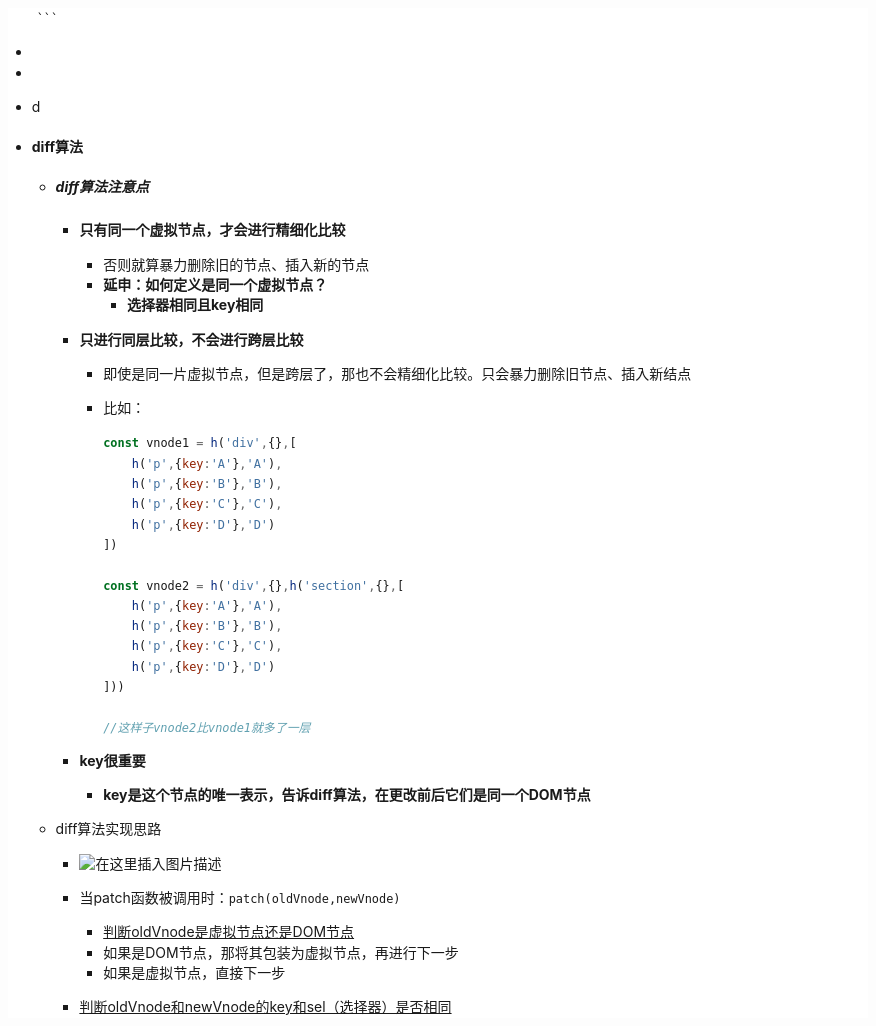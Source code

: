         ```

  - 

  - 

  - d

- #### diff算法

  - ##### diff算法注意点

    - **只有同一个虚拟节点，才会进行精细化比较**

      - 否则就算暴力删除旧的节点、插入新的节点
      - **延申：如何定义是同一个虚拟节点？**
        - **选择器相同且key相同**

    - **只进行同层比较，不会进行跨层比较**

      - 即使是同一片虚拟节点，但是跨层了，那也不会精细化比较。只会暴力删除旧节点、插入新结点

      - 比如：

        ```js
        const vnode1 = h('div',{},[
            h('p',{key:'A'},'A'),
            h('p',{key:'B'},'B'),
            h('p',{key:'C'},'C'),
            h('p',{key:'D'},'D')
        ])
        
        const vnode2 = h('div',{},h('section',{},[
            h('p',{key:'A'},'A'),
            h('p',{key:'B'},'B'),
            h('p',{key:'C'},'C'),
            h('p',{key:'D'},'D')
        ]))
        
        //这样子vnode2比vnode1就多了一层
        ```

    - **key很重要**

      - **key是这个节点的唯一表示，告诉diff算法，在更改前后它们是同一个DOM节点**

      

  - diff算法实现思路

    - ![在这里插入图片描述](https://img-blog.csdnimg.cn/20210415222737884.png?x-oss-process=image/watermark,type_ZmFuZ3poZW5naGVpdGk,shadow_10,text_aHR0cHM6Ly9ibG9nLmNzZG4ubmV0L3dlaXhpbl80NDk3MjAwOA==,size_16,color_FFFFFF,t_70#pic_center)

    - 当patch函数被调用时：`patch(oldVnode,newVnode)`

      - <u>判断oldVnode是虚拟节点还是DOM节点</u>
      - 如果是DOM节点，那将其包装为虚拟节点，再进行下一步
      - 如果是虚拟节点，直接下一步

    - <u>判断oldVnode和newVnode的key和sel（选择器）是否相同</u>
